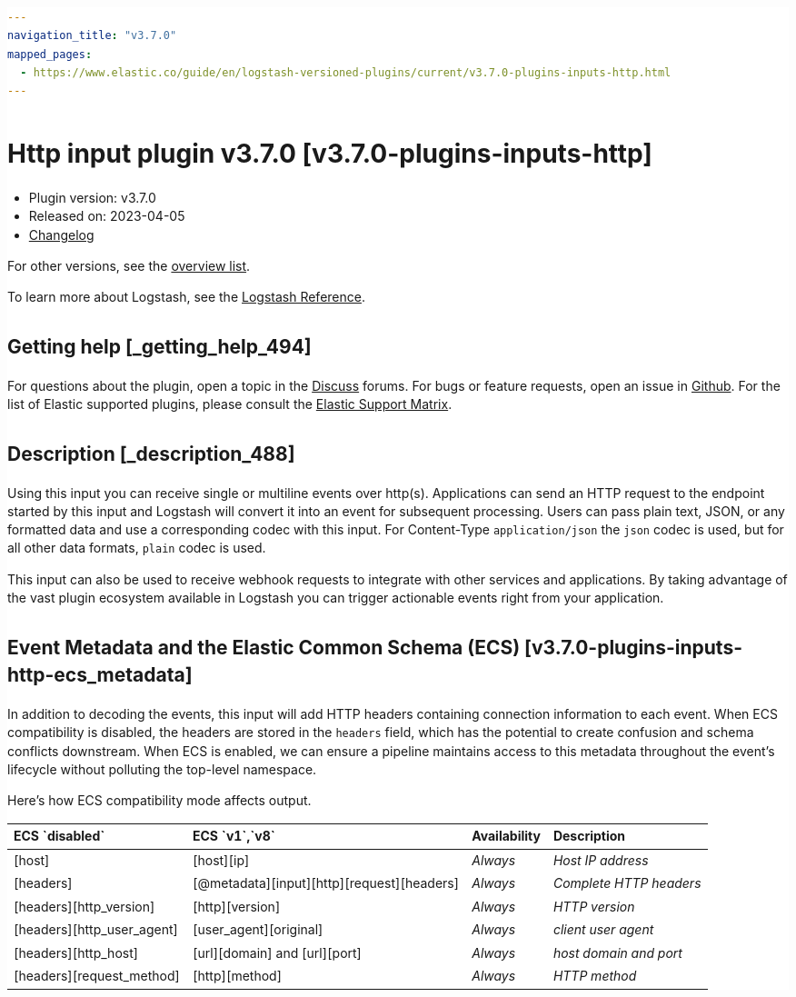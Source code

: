```yaml
---
navigation_title: "v3.7.0"
mapped_pages:
  - https://www.elastic.co/guide/en/logstash-versioned-plugins/current/v3.7.0-plugins-inputs-http.html
---
```


# Http input plugin v3.7.0 [v3.7.0-plugins-inputs-http]

* Plugin version: v3.7.0
* Released on: 2023-04-05
* [Changelog](https://github.com/logstash-plugins/logstash-input-http/blob/v3.7.0/CHANGELOG.md)

For other versions, see the [overview list](input-http-index.md).

To learn more about Logstash, see the [Logstash Reference](https://www.elastic.co/guide/en/logstash/current/index.html).

## Getting help [_getting_help_494]

For questions about the plugin, open a topic in the [Discuss](http://discuss.elastic.co) forums. For bugs or feature requests, open an issue in [Github](https://github.com/logstash-plugins/logstash-input-http). For the list of Elastic supported plugins, please consult the [Elastic Support Matrix](https://www.elastic.co/support/matrix#matrix_logstash_plugins).

## Description [_description_488]

Using this input you can receive single or multiline events over http(s). Applications can send an HTTP request to the endpoint started by this input and Logstash will convert it into an event for subsequent processing. Users can pass plain text, JSON, or any formatted data and use a corresponding codec with this input. For Content-Type `application/json` the `json` codec is used, but for all other data formats, `plain` codec is used.

This input can also be used to receive webhook requests to integrate with other services and applications. By taking advantage of the vast plugin ecosystem available in Logstash you can trigger actionable events right from your application.

## Event Metadata and the Elastic Common Schema (ECS) [v3.7.0-plugins-inputs-http-ecs_metadata]

In addition to decoding the events, this input will add HTTP headers containing connection information to each event. When ECS compatibility is disabled, the headers are stored in the `headers` field, which has the potential to create confusion and schema conflicts downstream. When ECS is enabled, we can ensure a pipeline maintains access to this metadata throughout the event’s lifecycle without polluting the top-level namespace.

Here’s how ECS compatibility mode affects output.

| ECS \`disabled\` | ECS \`v1\`,\`v8\` | Availability | Description |
| :- | :- | :- | :- |
| \[host] | \[host]\[ip] | *Always* | *Host IP address* |
| \[headers] | \[@metadata]\[input]\[http]\[request]\[headers] | *Always* | *Complete HTTP headers* |
| \[headers]\[http\_version] | \[http]\[version] | *Always* | *HTTP version* |
| \[headers]\[http\_user\_agent] | \[user\_agent]\[original] | *Always* | *client user agent* |
| \[headers]\[http\_host] | \[url]\[domain] and \[url]\[port] | *Always* | *host domain and port* |
| \[headers]\[request\_method] | \[http]\[method] | *Always* | *HTTP method* |